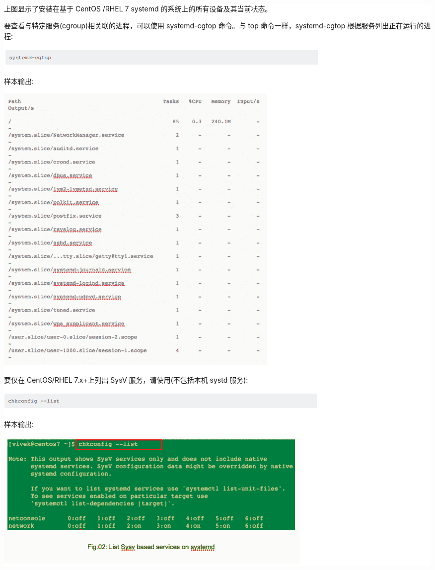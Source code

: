 上图显示了安装在基于 CentOS /RHEL 7 systemd 的系统上的所有设备及其当前状态。

要查看与特定服务(cgroup)相关联的进程，可以使用 systemd-cgtop 命令。与 top 命令一样，systemd-cgtop 根据服务列出正在运行的进程:

![cnQkMU558eEjH4IQ7NY546voU0Q079Aj5iOp](img/a1e36196a9a1ce92f4ca76ba56085303.png)

样本输出:

![vOiJ6B9pCEt3sT5CrOGbkiIGf5UoSdQ7xv42](img/eeea8651958b5efe30c3b7410ec55cc6.png)

要仅在 CentOS/RHEL 7.x+上列出 SysV 服务，请使用(不包括本机 systd 服务):

![C6mSxcdwt6RdEjfLwbP0XmdjJBv7UrKEjr33](img/d8cf239ac9f8532b43d31e12ec3c8303.png)

样本输出:

![psYt44SaI963eoYVsBCFSCEFGyERv4H3V2nC](img/c0a8555d05aa87fa0ccd8b4e34dc650a.png)
